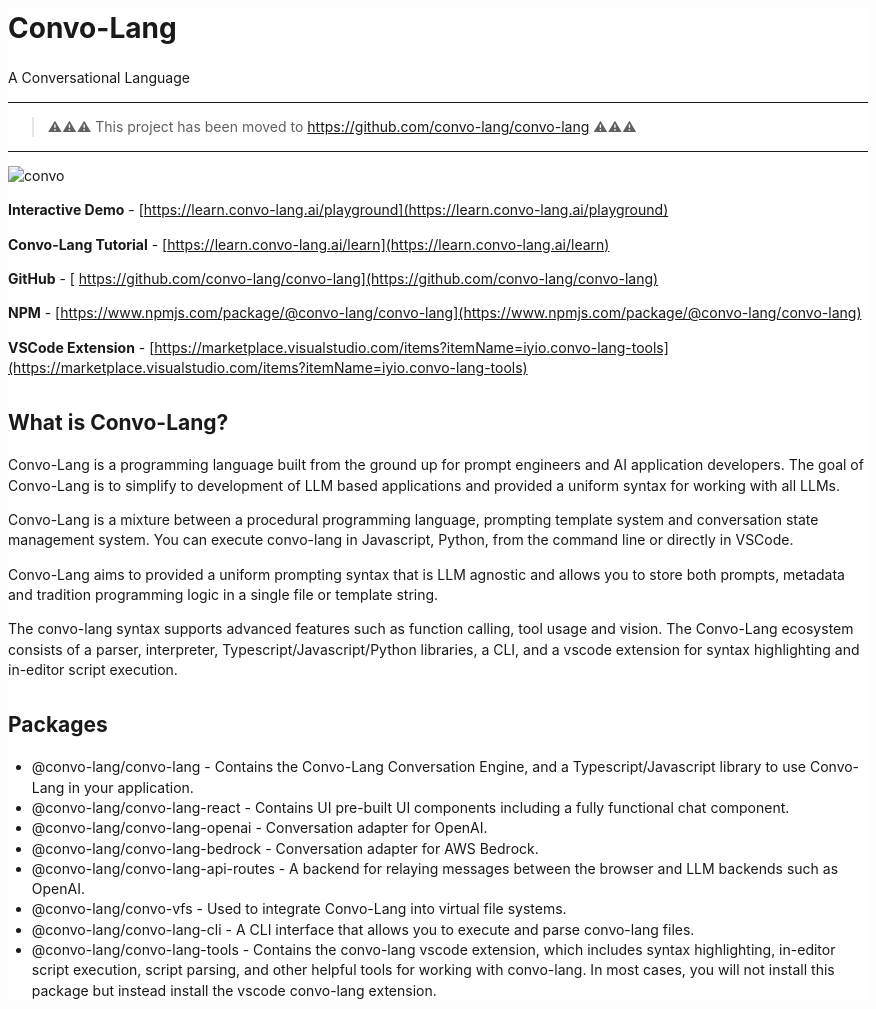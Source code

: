# Convo-Lang
A Conversational Language

---
> ⚠️⚠️⚠️ This project has been moved to https://github.com/convo-lang/convo-lang ⚠️⚠️⚠️
---


![convo](https://raw.githubusercontent.com/convo-lang/convo-lang/refs/heads/main/assets/learn-convo-demo.webp)

**Interactive Demo** - [https://learn.convo-lang.ai/playground](https://learn.convo-lang.ai/playground)

**Convo-Lang Tutorial**  - [https://learn.convo-lang.ai/learn](https://learn.convo-lang.ai/learn)

**GitHub** - [ https://github.com/convo-lang/convo-lang](https://github.com/convo-lang/convo-lang)

**NPM** - [https://www.npmjs.com/package/@convo-lang/convo-lang](https://www.npmjs.com/package/@convo-lang/convo-lang)

**VSCode Extension** - [https://marketplace.visualstudio.com/items?itemName=iyio.convo-lang-tools](https://marketplace.visualstudio.com/items?itemName=iyio.convo-lang-tools)


## What is Convo-Lang?
Convo-Lang is a programming language built from the ground up for prompt engineers and AI application
developers. The goal of Convo-Lang is to simplify to development of LLM based applications and 
provided a uniform syntax for working with all LLMs.

Convo-Lang is a mixture between a procedural programming language, prompting template system and 
conversation state management system. You can execute convo-lang in Javascript, Python,
from the command line or directly in VSCode.

Convo-Lang aims to provided a uniform prompting syntax that is LLM agnostic and allows you to
store both prompts, metadata and tradition programming logic in a single file or template string.

The convo-lang syntax supports advanced features such as function calling, tool usage and vision.
The Convo-Lang ecosystem consists of a parser, interpreter, Typescript/Javascript/Python libraries,
a CLI, and a vscode extension for syntax highlighting and in-editor script execution.


## Packages
- @convo-lang/convo-lang - Contains the Convo-Lang Conversation Engine, and a Typescript/Javascript library to use Convo-Lang in your application.
- @convo-lang/convo-lang-react - Contains UI pre-built UI components including a fully functional chat component.
- @convo-lang/convo-lang-openai - Conversation adapter for OpenAI.
- @convo-lang/convo-lang-bedrock - Conversation adapter for AWS Bedrock.
- @convo-lang/convo-lang-api-routes - A backend for relaying messages between the browser and LLM backends such as OpenAI.
- @convo-lang/convo-vfs - Used to integrate Convo-Lang into virtual file systems.
- @convo-lang/convo-lang-cli - A CLI interface that allows you to execute and parse convo-lang files.
- @convo-lang/convo-lang-tools - Contains the convo-lang vscode extension, which includes syntax highlighting,
  in-editor script execution, script parsing, and other helpful tools for working with convo-lang.
  In most cases, you will not install this package but instead install the vscode convo-lang extension.
